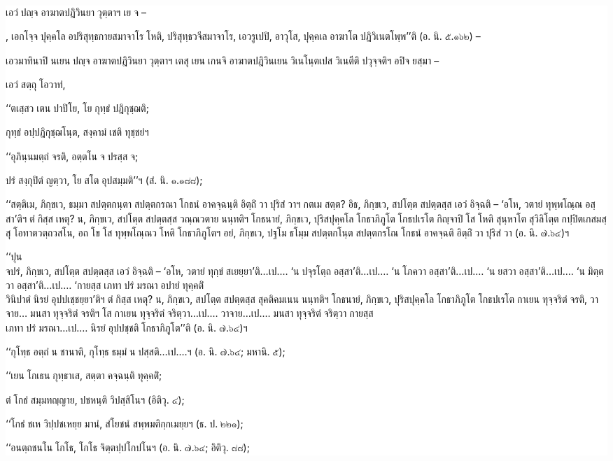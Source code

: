 </p>


<p>เอวํ  ปญฺจ อาฆาตปฎิวินยา วุตฺตาฯ เย จ –</p>

, เอกโจฺจ ปุคฺคโล อปริสุทฺธกายสมาจาโร โหติ, ปริสุทฺธวจีสมาจาโร, เอวรูเปปิ, อาวุโส, ปุคฺคเล อาฆาโต  ปฎิวิเนตโพฺพ’’ติ (อ. นิ. ๕.๑๖๒) –</p>


<p>เอวมาทินาปิ นเยน ปญฺจ อาฆาตปฎิวินยา วุตฺตาฯ เตสุ เยน เกนจิ อาฆาตปฎิวินเยน วิเนโนฺตเปส วิเนตีติ ปวุจฺจติฯ อปิจ ยสฺมา –</p>

</p>


<p>เอวํ สตฺถุ โอวาทํ,</p>


<p>
‘‘ตเสฺสว เตน ปาปิโย, โย กุทฺธํ ปฎิกุชฺฌติ;  
  
กุทฺธํ อปฺปฎิกุชฺฌโนฺต, สงฺคามํ เชติ ทุชฺชยํฯ  
</p>
  
<p>
‘‘อุภินฺนมตฺถํ จรติ, อตฺตโน จ ปรสฺส จ;  
  
ปรํ สงฺกุปิตํ ญตฺวา, โย สโต อุปสมฺมติ’’ฯ (สํ. นิ. ๑.๑๘๘);  
</p>
  
‘‘สตฺติเม, ภิกฺขเว, ธมฺมา สปตฺตกนฺตา สปตฺตกรณา โกธนํ อาคจฺฉนฺติ อิตฺถิํ วา ปุริสํ วาฯ กตเม สตฺต? อิธ, ภิกฺขเว, สปโตฺต สปตฺตสฺส เอวํ อิจฺฉติ – ‘อโห, วตายํ ทุพฺพโณฺณ อสฺสา’ติฯ ตํ กิสฺส เหตุ? น, ภิกฺขเว, สปโตฺต สปตฺตสฺส วณฺณวตาย นนฺทติฯ โกธนายํ, ภิกฺขเว, ปุริสปุคฺคโล โกธาภิภูโต โกธปเรโต กิญฺจาปิ โส โหติ สุนฺหาโต สุวิลิโตฺต กปฺปิตเกสมสฺสุ โอทาตวตฺถวสโน, อถ โข โส ทุพฺพโณฺณว โหติ โกธาภิภูโตฯ อยํ, ภิกฺขเว, ปฐโม ธโมฺม สปตฺตกโนฺต สปตฺตกรโณ โกธนํ อาคจฺฉติ อิตฺถิํ วา ปุริสํ วา (อ. นิ. ๗.๖๔)ฯ  
</p>
  
‘‘ปุน  
จปรํ, ภิกฺขเว, สปโตฺต สปตฺตสฺส เอวํ อิจฺฉติ – ‘อโห, วตายํ ทุกฺขํ สเยยฺยา’ติ…เป.… ‘น ปจุรโตฺถ อสฺสา’ติ…เป.… ‘น โภควา อสฺสา’ติ…เป.… ‘น ยสวา อสฺสา’ติ…เป.… ‘น มิตฺตวา อสฺสา’ติ…เป.… ‘กายสฺส เภทา ปรํ มรณา อปายํ ทุคฺคติํ  
วินิปาตํ นิรยํ อุปปเชฺชยฺยา’ติฯ ตํ กิสฺส เหตุ? น, ภิกฺขเว, สปโตฺต สปตฺตสฺส สุคติคมเนน นนฺทติฯ โกธนายํ, ภิกฺขเว, ปุริสปุคฺคโล โกธาภิภูโต โกธปเรโต กาเยน ทุจฺจริตํ จรติ, วาจาย… มนสา ทุจฺจริตํ จรติฯ โส กาเยน ทุจฺจริตํ จริตฺวา…เป.… วาจาย…เป.… มนสา ทุจฺจริตํ จริตฺวา กายสฺส  
เภทา ปรํ มรณา…เป.… นิรยํ อุปปชฺชติ โกธาภิภูโต’’ติ (อ. นิ. ๗.๖๔)ฯ  
</p>
  
‘‘กุโทฺธ อตฺถํ น ชานาติ, กุโทฺธ ธมฺมํ น ปสฺสติ…เป.…ฯ (อ. นิ. ๗.๖๔; มหานิ. ๕);  
</p>
  
<p>
‘‘เยน โกเธน กุทฺธาเส, สตฺตา คจฺฉนฺติ ทุคฺคติํ;  
  
ตํ โกธํ สมฺมทญฺญาย, ปชหนฺติ วิปสฺสิโนฯ (อิติวุ. ๔);  
</p>
  
‘‘โกธํ ชเห วิปฺปชเหยฺย มานํ, สํโยชนํ สพฺพมติกฺกเมยฺยฯ (ธ. ป. ๒๒๑);  
</p>
  
‘‘อนตฺถชนโน โกโธ, โกโธ จิตฺตปฺปโกปโนฯ (อ. นิ. ๗.๖๔; อิติวุ. ๘๘);  
</p>
  